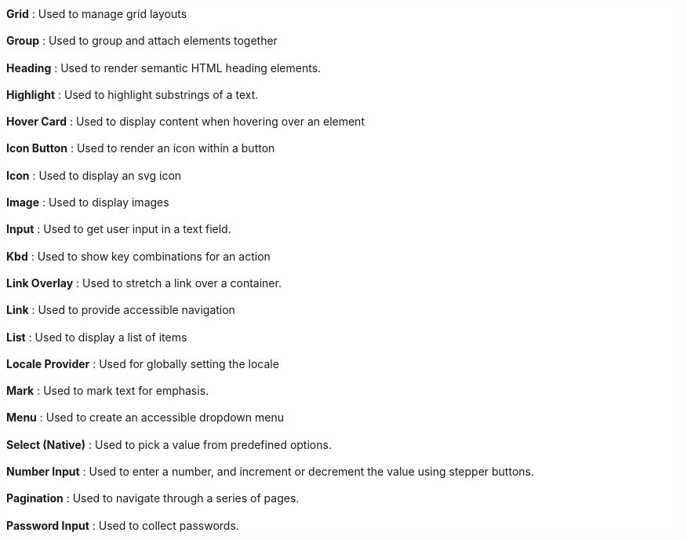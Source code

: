 **Grid**
: Used to manage grid layouts

**Group**
: Used to group and attach elements together

**Heading**
: Used to render semantic HTML heading elements.

**Highlight**
: Used to highlight substrings of a text.

**Hover Card**
: Used to display content when hovering over an element

**Icon Button**
: Used to render an icon within a button

**Icon**
: Used to display an svg icon

**Image**
: Used to display images

**Input**
: Used to get user input in a text field.

**Kbd**
: Used to show key combinations for an action

**Link Overlay**
: Used to stretch a link over a container.

**Link**
: Used to provide accessible navigation

**List**
: Used to display a list of items

**Locale Provider**
: Used for globally setting the locale

**Mark**
: Used to mark text for emphasis.

**Menu**
: Used to create an accessible dropdown menu

**Select (Native)**
: Used to pick a value from predefined options.

**Number Input**
: Used to enter a number, and increment or decrement the value using stepper buttons.

**Pagination**
: Used to navigate through a series of pages.

**Password Input**
: Used to collect passwords.
